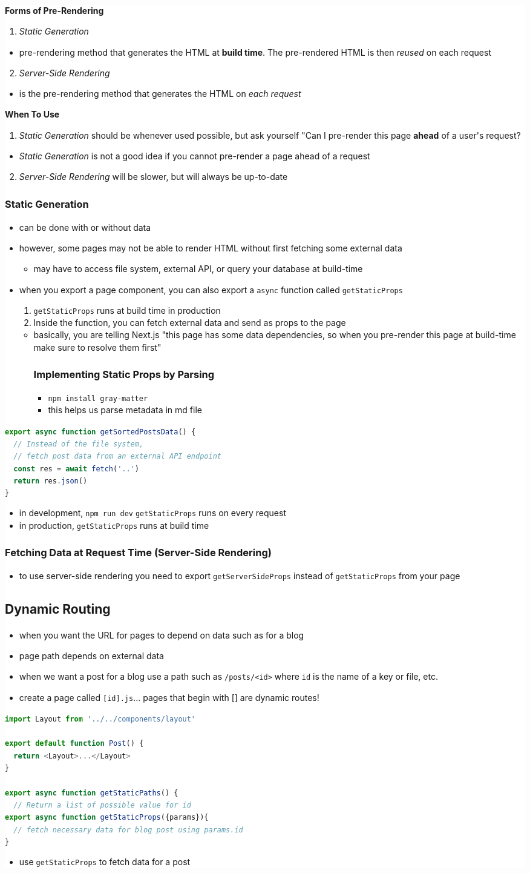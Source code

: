 **Forms of Pre-Rendering**
1. *Static Generation*
- pre-rendering method that generates the HTML at **build time**. The pre-rendered HTML is then *reused* on each request
2. *Server-Side Rendering*
- is the pre-rendering method that generates the HTML on *each request*

**When To Use**
1. *Static Generation* should be whenever used possible, but ask yourself "Can I pre-render this page **ahead** of a user's request?
  - *Static Generation* is not a good idea if you cannot pre-render a page ahead of a request
2. *Server-Side Rendering* will be slower, but will always be up-to-date

### Static Generation
- can be done with or without data
- however, some pages may not be able to render HTML without first fetching some external data
  - may have to access file system, external API, or query your database at build-time

- when you export a page component, you can also export a `async` function called `getStaticProps`
  1. `getStaticProps` runs at build time in production
  2. Inside the function, you can fetch external data and send as props to the page
  - basically, you are telling Next.js "this page has some data dependencies, so when you pre-render this page at build-time make sure to resolve them first"
    ### Implementing Static Props by Parsing
    - `npm install gray-matter`
    - this helps us parse metadata in md file
```js
export async function getSortedPostsData() {
  // Instead of the file system,
  // fetch post data from an external API endpoint
  const res = await fetch('..')
  return res.json()
}
```
- in development, `npm run dev` `getStaticProps` runs on every request
- in production, `getStaticProps` runs at build time

### Fetching Data at Request Time (Server-Side Rendering)
- to use server-side rendering you need to export `getServerSideProps` instead of `getStaticProps` from your page

## Dynamic Routing
- when you want the URL for pages to depend on data such as for a blog
- page path depends on external data

- when we want a post for a blog use a path such as `/posts/<id>` where `id` is the name of a key or file, etc.
- create a page called `[id].js`... pages that begin with [] are dynamic routes!
```js
import Layout from '../../components/layout'

export default function Post() {
  return <Layout>...</Layout>
}

export async function getStaticPaths() {
  // Return a list of possible value for id
export async function getStaticProps({params}){
  // fetch necessary data for blog post using params.id
}
```
- use `getStaticProps` to fetch data for a post
